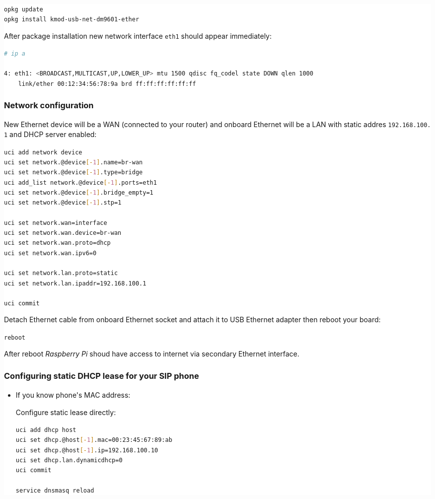   ```sh
  opkg update
  opkg install kmod-usb-net-dm9601-ether
  ```

After package installation new network interface `eth1` should appear immediately:

```sh
# ip a

4: eth1: <BROADCAST,MULTICAST,UP,LOWER_UP> mtu 1500 qdisc fq_codel state DOWN qlen 1000
    link/ether 00:12:34:56:78:9a brd ff:ff:ff:ff:ff:ff
```

### Network configuration

New Ethernet device will be a WAN (connected to your router) and onboard Ethernet will be a LAN with static addres `192.168.100.1` and DHCP server enabled:

```sh
uci add network device
uci set network.@device[-1].name=br-wan
uci set network.@device[-1].type=bridge
uci add_list network.@device[-1].ports=eth1
uci set network.@device[-1].bridge_empty=1
uci set network.@device[-1].stp=1

uci set network.wan=interface
uci set network.wan.device=br-wan
uci set network.wan.proto=dhcp
uci set network.wan.ipv6=0

uci set network.lan.proto=static
uci set network.lan.ipaddr=192.168.100.1

uci commit
```

Detach Ethernet cable from onboard Ethernet socket and attach it to USB Ethernet adapter then reboot your board:

```sh
reboot
```

After reboot *Raspberry Pi* shoud have access to internet via secondary Ethernet interface.

### Configuring static DHCP lease for your SIP phone

- If you know phone's MAC address:

  Configure static lease directly:

  ```sh
  uci add dhcp host
  uci set dhcp.@host[-1].mac=00:23:45:67:89:ab
  uci set dhcp.@host[-1].ip=192.168.100.10
  uci set dhcp.lan.dynamicdhcp=0
  uci commit

  service dnsmasq reload
  ```
